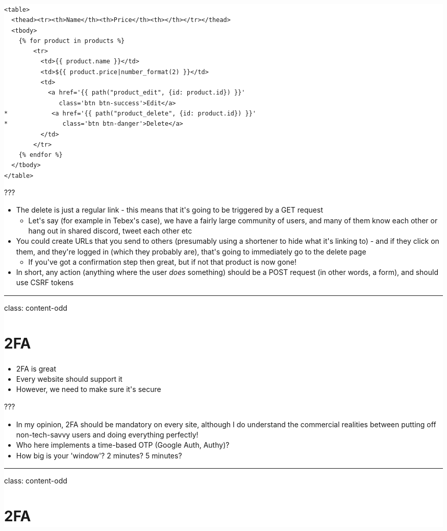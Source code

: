 ```twig
<table>
  <thead><tr><th>Name</th><th>Price</th><th></th></tr></thead>
  <tbody>
    {% for product in products %}
        <tr>
          <td>{{ product.name }}</td>
          <td>${{ product.price|number_format(2) }}</td>
          <td>
            <a href='{{ path("product_edit", {id: product.id}) }}'
               class='btn btn-success'>Edit</a>
*            <a href='{{ path("product_delete", {id: product.id}) }}'
*               class='btn btn-danger'>Delete</a>
          </td>
        </tr>
    {% endfor %}
  </tbody>
</table>
```

???

- The delete is just a regular link - this means that it's going to be triggered by a GET request
    - Let's say (for example in Tebex's case), we have a fairly large community of users, and many of them know each other or hang out in shared discord, tweet each other etc
- You could create URLs that you send to others (presumably using a shortener to hide what it's linking to) - and if they click on them, and they're logged in (which they probably are), that's going to immediately go to the delete page 
    - If you've got a confirmation step then great, but if not that product is now gone!
- In short, any action (anything where the user _does_ something) should be a POST request (in other words, a form), and should use CSRF tokens

---

class: content-odd

# 2FA

- 2FA is great
 - Every website should support it
- However, we need to make sure it's secure

???

- In my opinion, 2FA should be mandatory on every site, although I do understand the commercial realities between putting off non-tech-savvy users and doing everything perfectly!
- Who here implements a time-based OTP (Google Auth, Authy)?
- How big is your 'window'? 2 minutes? 5 minutes?

---

class: content-odd
# 2FA 
